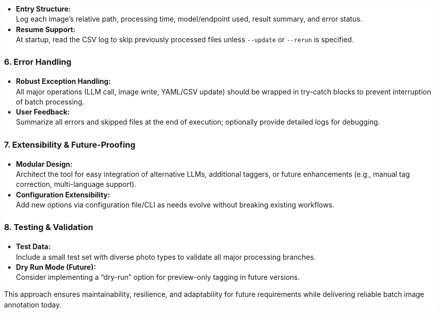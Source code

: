 - **Entry Structure:**  
  Log each image’s relative path, processing time, model/endpoint used, result summary, and error status.
- **Resume Support:**  
  At startup, read the CSV log to skip previously processed files unless `--update` or `--rerun` is specified.

### 6. Error Handling

- **Robust Exception Handling:**  
  All major operations (LLM call, image write, YAML/CSV update) should be wrapped in try-catch blocks to prevent interruption of batch processing.
- **User Feedback:**  
  Summarize all errors and skipped files at the end of execution; optionally provide detailed logs for debugging.

### 7. Extensibility & Future-Proofing

- **Modular Design:**  
  Architect the tool for easy integration of alternative LLMs, additional taggers, or future enhancements (e.g., manual tag correction, multi-language support).
- **Configuration Extensibility:**  
  Add new options via configuration file/CLI as needs evolve without breaking existing workflows.

### 8. Testing & Validation

- **Test Data:**  
  Include a small test set with diverse photo types to validate all major processing branches.
- **Dry Run Mode (Future):**  
  Consider implementing a “dry-run” option for preview-only tagging in future versions.

This approach ensures maintainability, resilience, and adaptability for future requirements while delivering reliable batch image annotation today.
